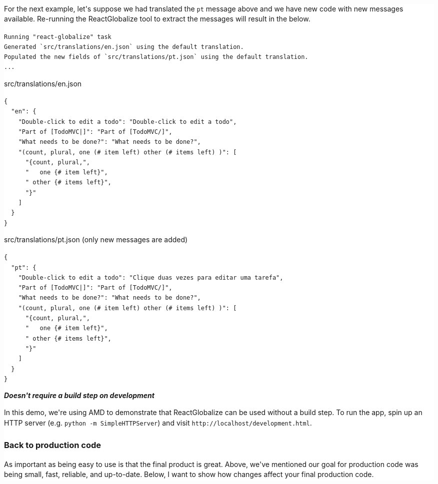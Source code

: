 For the next example, let's suppose we had translated the `pt` message above and we have new code with new messages available. Re-running the ReactGlobalize tool to extract the messages will result in the below.

```
Running "react-globalize" task
Generated `src/translations/en.json` using the default translation.
Populated the new fields of `src/translations/pt.json` using the default translation.
...
```

src/translations/en.json
```
{
  "en": {
    "Double-click to edit a todo": "Double-click to edit a todo",
    "Part of [TodoMVC|]": "Part of [TodoMVC/]",
    "What needs to be done?": "What needs to be done?",
    "(count, plural, one (# item left) other (# items left) )": [
      "{count, plural,",
      "   one {# item left}",
      " other {# items left}",
      "}"
    ]
  }
}
```

src/translations/pt.json (only new messages are added)
```
{
  "pt": {
    "Double-click to edit a todo": "Clique duas vezes para editar uma tarefa",
    "Part of [TodoMVC|]": "Part of [TodoMVC/]",
    "What needs to be done?": "What needs to be done?",
    "(count, plural, one (# item left) other (# items left) )": [
      "{count, plural,",
      "   one {# item left}",
      " other {# items left}",
      "}"
    ]
  }
}
```

***Doesn't require a build step on development***

In this demo, we're using AMD to demonstrate that ReactGlobalize can be used without a build step. To run the app, spin up an HTTP server (e.g. `python -m SimpleHTTPServer`) and visit `http://localhost/development.html`.

### Back to production code

As important as being easy to use is that the final product is great. Above, we've mentioned our goal for production code was being small, fast, reliable, and up-to-date. Below, I want to show how changes affect your final production code.

